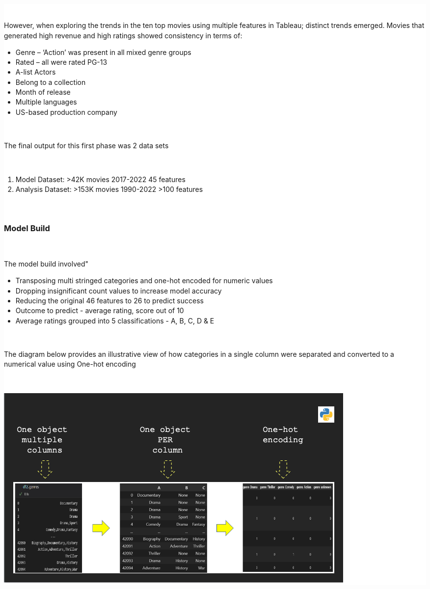 <br>

However, when exploring the trends in the ten top movies using multiple features in Tableau; distinct trends emerged. Movies that generated high revenue and high ratings showed consistency in terms of:
* Genre – ‘Action’ was present in all mixed genre groups
* Rated – all were rated PG-13
* A-list Actors
* Belong to a collection
* Month of release
* Multiple languages
* US-based production company 

<br>

The final output for this first phase was 2 data sets 

<br>

1. Model Dataset: >42K movies 2017-2022 45 features
2. Analysis Dataset: >153K movies 1990-2022 >100 features 

<br>

### Model Build 

<br>

The model build involved" 
* Transposing multi stringed categories and one-hot encoded for numeric values
* Dropping insignificant count values to increase model accuracy
* Reducing the original 46 features to 26 to predict success
* Outcome to predict - average rating, score out of 10
* Average ratings grouped into 5 classifications -  A, B, C, D & E

<br>

The diagram below provides an illustrative view of how categories in a single column were separated and converted to a numerical value using One-hot encoding

<br>

![model_build.png](/Images/model_build.png)
